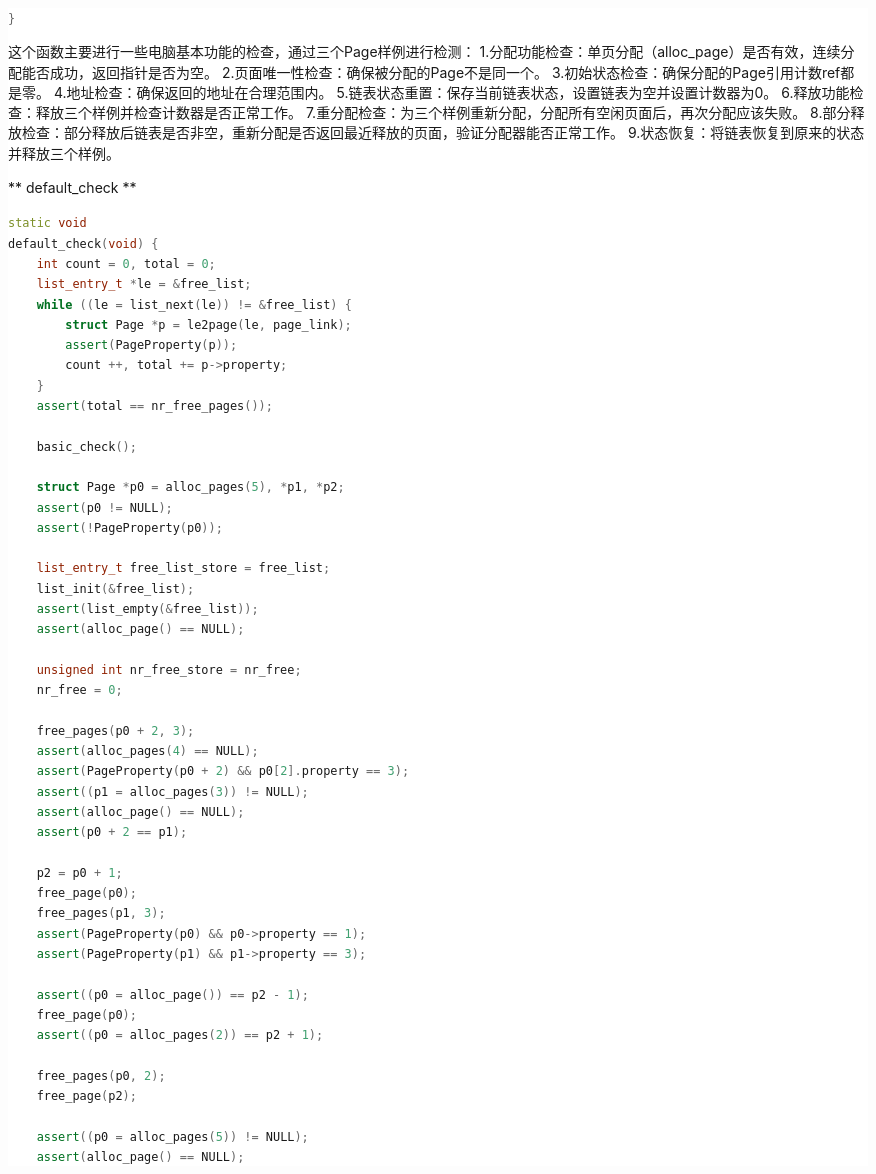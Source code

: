 ```cpp
}
```

这个函数主要进行一些电脑基本功能的检查，通过三个Page样例进行检测：
1.分配功能检查：单页分配（alloc_page）是否有效，连续分配能否成功，返回指针是否为空。
2.页面唯一性检查：确保被分配的Page不是同一个。
3.初始状态检查：确保分配的Page引用计数ref都是零。
4.地址检查：确保返回的地址在合理范围内。
5.链表状态重置：保存当前链表状态，设置链表为空并设置计数器为0。
6.释放功能检查：释放三个样例并检查计数器是否正常工作。
7.重分配检查：为三个样例重新分配，分配所有空闲页面后，再次分配应该失败。
8.部分释放检查：部分释放后链表是否非空，重新分配是否返回最近释放的页面，验证分配器能否正常工作。
9.状态恢复：将链表恢复到原来的状态并释放三个样例。

** default_check **

```cpp
static void
default_check(void) {
    int count = 0, total = 0;
    list_entry_t *le = &free_list;
    while ((le = list_next(le)) != &free_list) {
        struct Page *p = le2page(le, page_link);
        assert(PageProperty(p));
        count ++, total += p->property;
    }
    assert(total == nr_free_pages());

    basic_check();

    struct Page *p0 = alloc_pages(5), *p1, *p2;
    assert(p0 != NULL);
    assert(!PageProperty(p0));

    list_entry_t free_list_store = free_list;
    list_init(&free_list);
    assert(list_empty(&free_list));
    assert(alloc_page() == NULL);

    unsigned int nr_free_store = nr_free;
    nr_free = 0;

    free_pages(p0 + 2, 3);
    assert(alloc_pages(4) == NULL);
    assert(PageProperty(p0 + 2) && p0[2].property == 3);
    assert((p1 = alloc_pages(3)) != NULL);
    assert(alloc_page() == NULL);
    assert(p0 + 2 == p1);

    p2 = p0 + 1;
    free_page(p0);
    free_pages(p1, 3);
    assert(PageProperty(p0) && p0->property == 1);
    assert(PageProperty(p1) && p1->property == 3);

    assert((p0 = alloc_page()) == p2 - 1);
    free_page(p0);
    assert((p0 = alloc_pages(2)) == p2 + 1);

    free_pages(p0, 2);
    free_page(p2);

    assert((p0 = alloc_pages(5)) != NULL);
    assert(alloc_page() == NULL);
```
